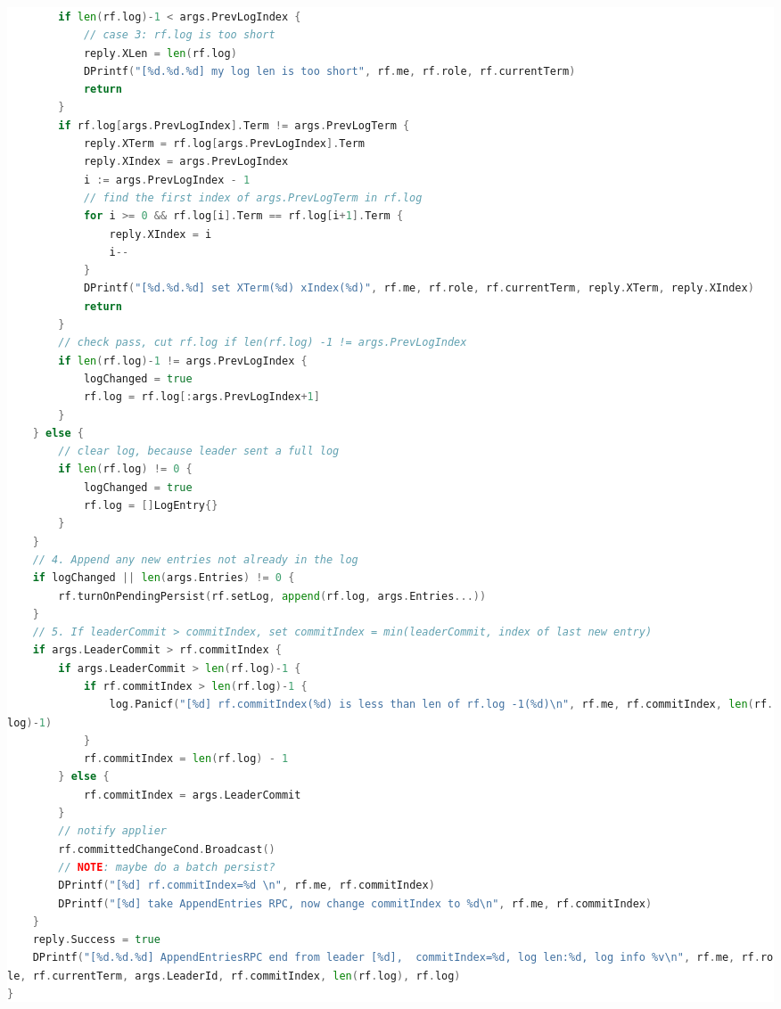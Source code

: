 ```go
		if len(rf.log)-1 < args.PrevLogIndex {
			// case 3: rf.log is too short
			reply.XLen = len(rf.log)
			DPrintf("[%d.%d.%d] my log len is too short", rf.me, rf.role, rf.currentTerm)
			return
		}
		if rf.log[args.PrevLogIndex].Term != args.PrevLogTerm {
			reply.XTerm = rf.log[args.PrevLogIndex].Term
			reply.XIndex = args.PrevLogIndex
			i := args.PrevLogIndex - 1
			// find the first index of args.PrevLogTerm in rf.log
			for i >= 0 && rf.log[i].Term == rf.log[i+1].Term {
				reply.XIndex = i
				i--
			}
			DPrintf("[%d.%d.%d] set XTerm(%d) xIndex(%d)", rf.me, rf.role, rf.currentTerm, reply.XTerm, reply.XIndex)
			return
		}
		// check pass, cut rf.log if len(rf.log) -1 != args.PrevLogIndex
		if len(rf.log)-1 != args.PrevLogIndex {
			logChanged = true
			rf.log = rf.log[:args.PrevLogIndex+1]
		}
	} else {
		// clear log, because leader sent a full log
		if len(rf.log) != 0 {
			logChanged = true
			rf.log = []LogEntry{}
		}
	}
	// 4. Append any new entries not already in the log
	if logChanged || len(args.Entries) != 0 {
		rf.turnOnPendingPersist(rf.setLog, append(rf.log, args.Entries...))
	}
	// 5. If leaderCommit > commitIndex, set commitIndex = min(leaderCommit, index of last new entry)
	if args.LeaderCommit > rf.commitIndex {
		if args.LeaderCommit > len(rf.log)-1 {
			if rf.commitIndex > len(rf.log)-1 {
				log.Panicf("[%d] rf.commitIndex(%d) is less than len of rf.log -1(%d)\n", rf.me, rf.commitIndex, len(rf.log)-1)
			}
			rf.commitIndex = len(rf.log) - 1
		} else {
			rf.commitIndex = args.LeaderCommit
		}
		// notify applier
		rf.committedChangeCond.Broadcast()
		// NOTE: maybe do a batch persist?
		DPrintf("[%d] rf.commitIndex=%d \n", rf.me, rf.commitIndex)
		DPrintf("[%d] take AppendEntries RPC, now change commitIndex to %d\n", rf.me, rf.commitIndex)
	}
	reply.Success = true
	DPrintf("[%d.%d.%d] AppendEntriesRPC end from leader [%d],  commitIndex=%d, log len:%d, log info %v\n", rf.me, rf.role, rf.currentTerm, args.LeaderId, rf.commitIndex, len(rf.log), rf.log)
}
```
